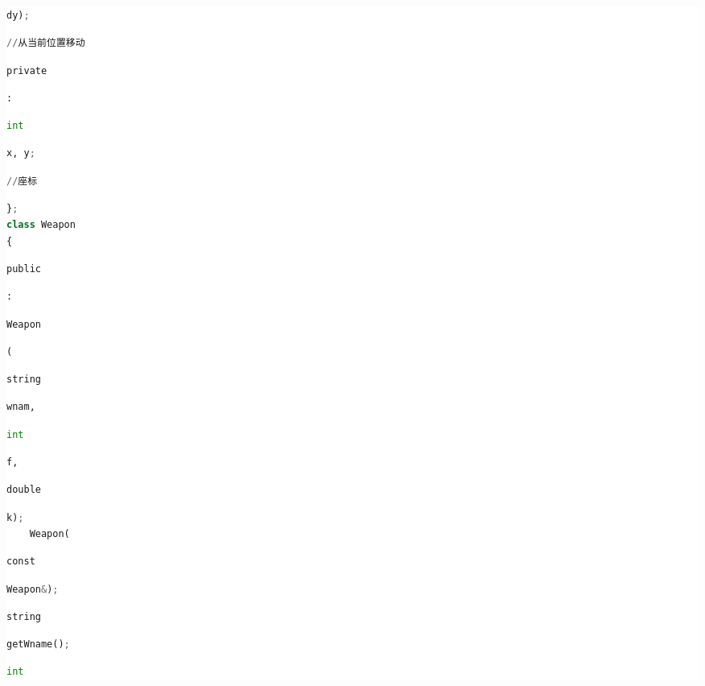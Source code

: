 ```python
dy);
```
```python
//从当前位置移动
```
```python
private
```
```python
:
```
```python
int
```
```python
x, y;
```
```python
//座标
```
```python
};
class Weapon
{
```
```python
public
```
```python
:
```
```python
Weapon
```
```python
(
```
```python
string
```
```python
wnam,
```
```python
int
```
```python
f,
```
```python
double
```
```python
k);
    Weapon(
```
```python
const
```
```python
Weapon&);
```
```python
string
```
```python
getWname();
```
```python
int
```
```python
```